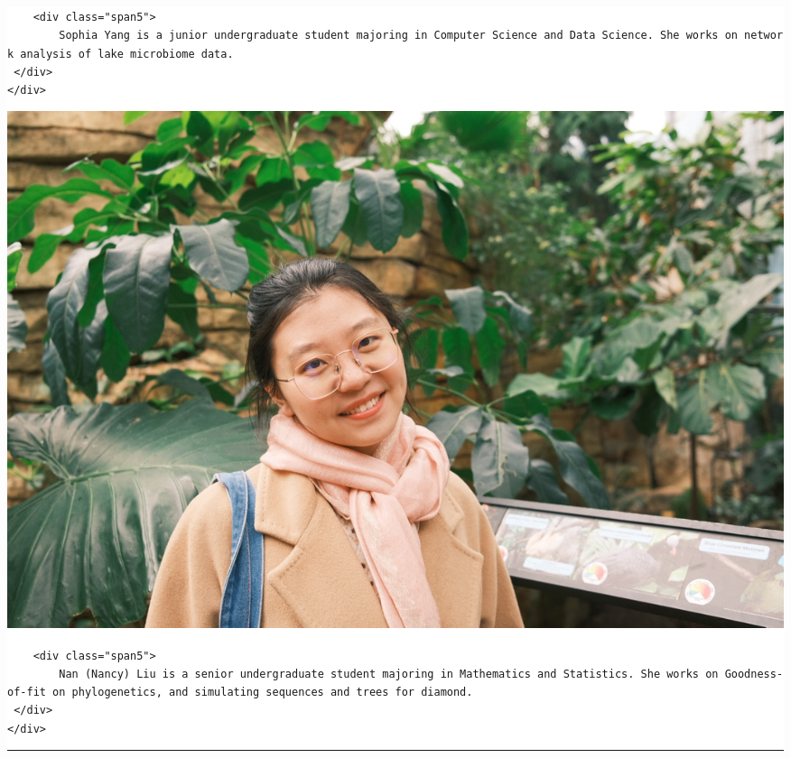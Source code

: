         <div class="span5">
            Sophia Yang is a junior undergraduate student majoring in Computer Science and Data Science. She works on network analysis of lake microbiome data.
     </div>
    </div>
</div>

<div class="container">
    <div class="row-fluid">
        <div class="span2">
        <a href="../assets/pics/Nan.JPG">
            <img src="../assets/pics/Nan.JPG"
                  title="Nan Liu" alt="Nan Liu"/></a>
        </div>

        <div class="span5">
            Nan (Nancy) Liu is a senior undergraduate student majoring in Mathematics and Statistics. She works on Goodness-of-fit on phylogenetics, and simulating sequences and trees for diamond.
     </div>
    </div>
</div>

---

